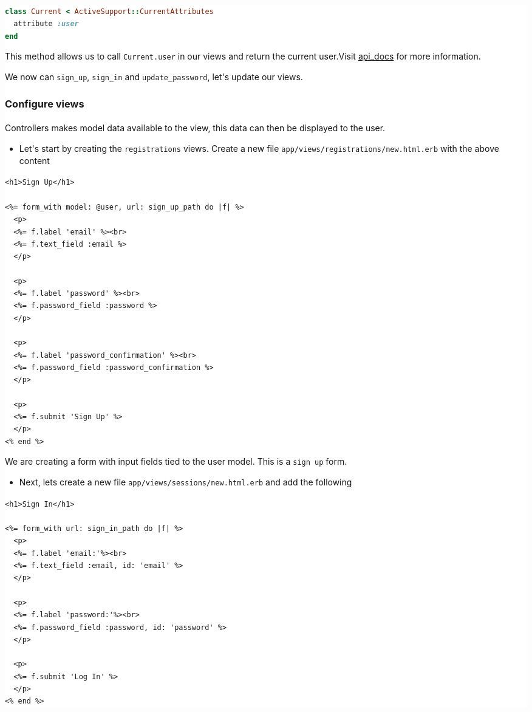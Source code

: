 ```rb
class Current < ActiveSupport::CurrentAttributes
  attribute :user
end
```

This method allows us to call `Current.user` in our views and return the current user.Visit [api_docs](https://api.rubyonrails.org/classes/ActiveSupport/CurrentAttributes.html) for more information.

We now can `sign_up`, `sign_in` and `update_password`, let's update our views.

### Configure views

Controllers makes model data available to the view, this data can then be displayed to the user.

- Let's start by creating the `registrations` views.
  Create a new file `app/views/registrations/new.html.erb` with the above content

```erb
<h1>Sign Up</h1>

<%= form_with model: @user, url: sign_up_path do |f| %>
  <p>
  <%= f.label 'email' %><br>
  <%= f.text_field :email %>
  </p>

  <p>
  <%= f.label 'password' %><br>
  <%= f.password_field :password %>
  </p>

  <p>
  <%= f.label 'password_confirmation' %><br>
  <%= f.password_field :password_confirmation %>
  </p>

  <p>
  <%= f.submit 'Sign Up' %>
  </p>
<% end %>
```

We are creating a form with input fields tied to the user model.
This is a `sign up` form.

- Next, lets create a new file `app/views/sessions/new.html.erb` and add the following

```erb
<h1>Sign In</h1>

<%= form_with url: sign_in_path do |f| %>
  <p>
  <%= f.label 'email:'%><br>
  <%= f.text_field :email, id: 'email' %>
  </p>

  <p>
  <%= f.label 'password:'%><br>
  <%= f.password_field :password, id: 'password' %>
  </p>

  <p>
  <%= f.submit 'Log In' %>
  </p>
<% end %>
```
